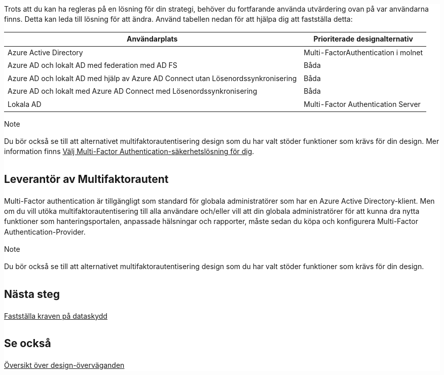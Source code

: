 Trots att du kan ha regleras på en lösning för din strategi, behöver du fortfarande använda utvärdering ovan på var användarna finns.  Detta kan leda till lösning för att ändra.  Använd tabellen nedan för att hjälpa dig att fastställa detta:

| Användarplats | Prioriterade designalternativ |
| --- | --- |
| Azure Active Directory |Multi-FactorAuthentication i molnet |
| Azure AD och lokalt AD med federation med AD FS |Båda |
| Azure AD och lokalt AD med hjälp av Azure AD Connect utan Lösenordssynkronisering |Båda |
| Azure AD och lokalt med Azure AD Connect med Lösenordssynkronisering |Båda |
| Lokala AD |Multi-Factor Authentication Server |

> [!NOTE]
> Du bör också se till att alternativet multifaktorautentisering design som du har valt stöder funktioner som krävs för din design.  Mer information finns [Välj Multi-Factor Authentication-säkerhetslösning för dig](../authentication/concept-mfa-howitworks.md).
> 

## <a name="multi-factor-auth-provider"></a>Leverantör av Multifaktorautent
Multi-Factor authentication är tillgängligt som standard för globala administratörer som har en Azure Active Directory-klient. Men om du vill utöka multifaktorautentisering till alla användare och/eller vill att din globala administratörer för att kunna dra nytta funktioner som hanteringsportalen, anpassade hälsningar och rapporter, måste sedan du köpa och konfigurera Multi-Factor Authentication-Provider.

> [!NOTE]
> Du bör också se till att alternativet multifaktorautentisering design som du har valt stöder funktioner som krävs för din design. 
> 
> 

## <a name="next-steps"></a>Nästa steg
[Fastställa kraven på dataskydd](plan-hybrid-identity-design-considerations-dataprotection-requirements.md)

## <a name="see-also"></a>Se också
[Översikt över design-överväganden](plan-hybrid-identity-design-considerations-overview.md)

